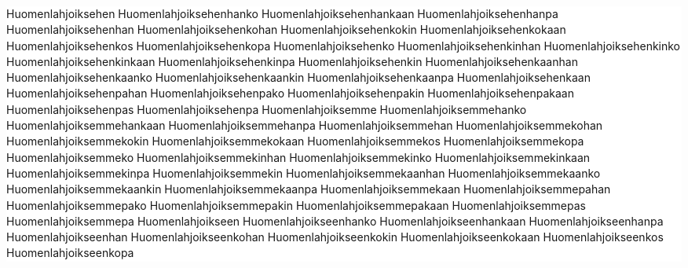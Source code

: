Huomenlahjoiksehen
Huomenlahjoiksehenhanko
Huomenlahjoiksehenhankaan
Huomenlahjoiksehenhanpa
Huomenlahjoiksehenhan
Huomenlahjoiksehenkohan
Huomenlahjoiksehenkokin
Huomenlahjoiksehenkokaan
Huomenlahjoiksehenkos
Huomenlahjoiksehenkopa
Huomenlahjoiksehenko
Huomenlahjoiksehenkinhan
Huomenlahjoiksehenkinko
Huomenlahjoiksehenkinkaan
Huomenlahjoiksehenkinpa
Huomenlahjoiksehenkin
Huomenlahjoiksehenkaanhan
Huomenlahjoiksehenkaanko
Huomenlahjoiksehenkaankin
Huomenlahjoiksehenkaanpa
Huomenlahjoiksehenkaan
Huomenlahjoiksehenpahan
Huomenlahjoiksehenpako
Huomenlahjoiksehenpakin
Huomenlahjoiksehenpakaan
Huomenlahjoiksehenpas
Huomenlahjoiksehenpa
Huomenlahjoiksemme
Huomenlahjoiksemmehanko
Huomenlahjoiksemmehankaan
Huomenlahjoiksemmehanpa
Huomenlahjoiksemmehan
Huomenlahjoiksemmekohan
Huomenlahjoiksemmekokin
Huomenlahjoiksemmekokaan
Huomenlahjoiksemmekos
Huomenlahjoiksemmekopa
Huomenlahjoiksemmeko
Huomenlahjoiksemmekinhan
Huomenlahjoiksemmekinko
Huomenlahjoiksemmekinkaan
Huomenlahjoiksemmekinpa
Huomenlahjoiksemmekin
Huomenlahjoiksemmekaanhan
Huomenlahjoiksemmekaanko
Huomenlahjoiksemmekaankin
Huomenlahjoiksemmekaanpa
Huomenlahjoiksemmekaan
Huomenlahjoiksemmepahan
Huomenlahjoiksemmepako
Huomenlahjoiksemmepakin
Huomenlahjoiksemmepakaan
Huomenlahjoiksemmepas
Huomenlahjoiksemmepa
Huomenlahjoikseen
Huomenlahjoikseenhanko
Huomenlahjoikseenhankaan
Huomenlahjoikseenhanpa
Huomenlahjoikseenhan
Huomenlahjoikseenkohan
Huomenlahjoikseenkokin
Huomenlahjoikseenkokaan
Huomenlahjoikseenkos
Huomenlahjoikseenkopa